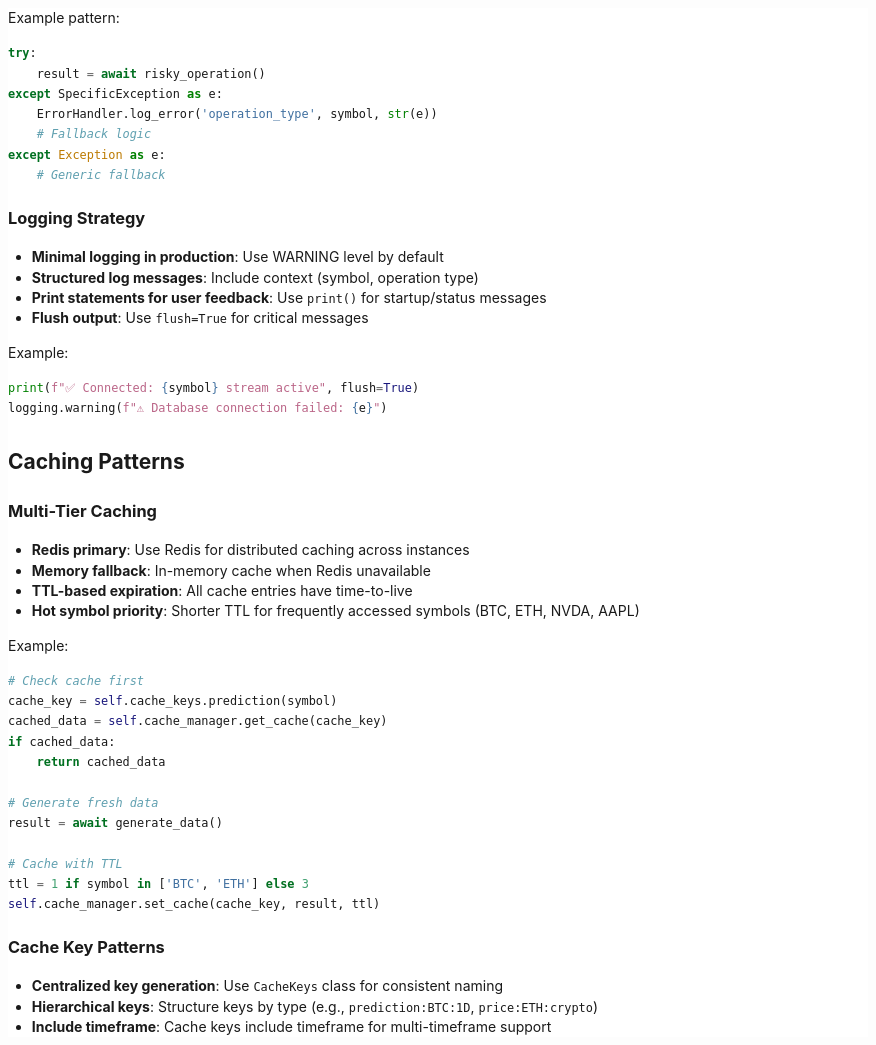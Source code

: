 Example pattern:
```python
try:
    result = await risky_operation()
except SpecificException as e:
    ErrorHandler.log_error('operation_type', symbol, str(e))
    # Fallback logic
except Exception as e:
    # Generic fallback
```

### Logging Strategy
- **Minimal logging in production**: Use WARNING level by default
- **Structured log messages**: Include context (symbol, operation type)
- **Print statements for user feedback**: Use `print()` for startup/status messages
- **Flush output**: Use `flush=True` for critical messages

Example:
```python
print(f"✅ Connected: {symbol} stream active", flush=True)
logging.warning(f"⚠️ Database connection failed: {e}")
```

## Caching Patterns

### Multi-Tier Caching
- **Redis primary**: Use Redis for distributed caching across instances
- **Memory fallback**: In-memory cache when Redis unavailable
- **TTL-based expiration**: All cache entries have time-to-live
- **Hot symbol priority**: Shorter TTL for frequently accessed symbols (BTC, ETH, NVDA, AAPL)

Example:
```python
# Check cache first
cache_key = self.cache_keys.prediction(symbol)
cached_data = self.cache_manager.get_cache(cache_key)
if cached_data:
    return cached_data

# Generate fresh data
result = await generate_data()

# Cache with TTL
ttl = 1 if symbol in ['BTC', 'ETH'] else 3
self.cache_manager.set_cache(cache_key, result, ttl)
```

### Cache Key Patterns
- **Centralized key generation**: Use `CacheKeys` class for consistent naming
- **Hierarchical keys**: Structure keys by type (e.g., `prediction:BTC:1D`, `price:ETH:crypto`)
- **Include timeframe**: Cache keys include timeframe for multi-timeframe support
